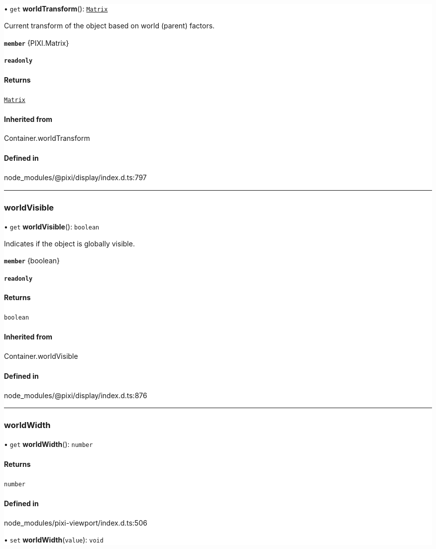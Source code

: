 • `get` **worldTransform**(): [`Matrix`](components_ClusterNodeContainer._internal_.Matrix.md)

Current transform of the object based on world (parent) factors.

**`member`** {PIXI.Matrix}

**`readonly`**

#### Returns

[`Matrix`](components_ClusterNodeContainer._internal_.Matrix.md)

#### Inherited from

Container.worldTransform

#### Defined in

node_modules/@pixi/display/index.d.ts:797

___

### worldVisible

• `get` **worldVisible**(): `boolean`

Indicates if the object is globally visible.

**`member`** {boolean}

**`readonly`**

#### Returns

`boolean`

#### Inherited from

Container.worldVisible

#### Defined in

node_modules/@pixi/display/index.d.ts:876

___

### worldWidth

• `get` **worldWidth**(): `number`

#### Returns

`number`

#### Defined in

node_modules/pixi-viewport/index.d.ts:506

• `set` **worldWidth**(`value`): `void`
